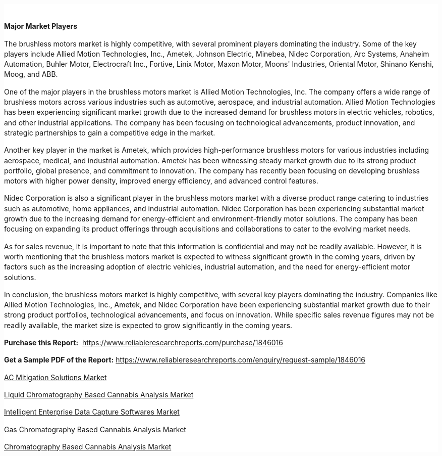 <p>&nbsp;</p>
<p><strong>Major Market Players</strong></p>
<p><p>The brushless motors market is highly competitive, with several prominent players dominating the industry. Some of the key players include Allied Motion Technologies, Inc., Ametek, Johnson Electric, Minebea, Nidec Corporation, Arc Systems, Anaheim Automation, Buhler Motor, Electrocraft Inc., Fortive, Linix Motor, Maxon Motor, Moons' Industries, Oriental Motor, Shinano Kenshi, Moog, and ABB.</p><p>One of the major players in the brushless motors market is Allied Motion Technologies, Inc. The company offers a wide range of brushless motors across various industries such as automotive, aerospace, and industrial automation. Allied Motion Technologies has been experiencing significant market growth due to the increased demand for brushless motors in electric vehicles, robotics, and other industrial applications. The company has been focusing on technological advancements, product innovation, and strategic partnerships to gain a competitive edge in the market.</p><p>Another key player in the market is Ametek, which provides high-performance brushless motors for various industries including aerospace, medical, and industrial automation. Ametek has been witnessing steady market growth due to its strong product portfolio, global presence, and commitment to innovation. The company has recently been focusing on developing brushless motors with higher power density, improved energy efficiency, and advanced control features.</p><p>Nidec Corporation is also a significant player in the brushless motors market with a diverse product range catering to industries such as automotive, home appliances, and industrial automation. Nidec Corporation has been experiencing substantial market growth due to the increasing demand for energy-efficient and environment-friendly motor solutions. The company has been focusing on expanding its product offerings through acquisitions and collaborations to cater to the evolving market needs.</p><p>As for sales revenue, it is important to note that this information is confidential and may not be readily available. However, it is worth mentioning that the brushless motors market is expected to witness significant growth in the coming years, driven by factors such as the increasing adoption of electric vehicles, industrial automation, and the need for energy-efficient motor solutions.</p><p>In conclusion, the brushless motors market is highly competitive, with several key players dominating the industry. Companies like Allied Motion Technologies, Inc., Ametek, and Nidec Corporation have been experiencing substantial market growth due to their strong product portfolios, technological advancements, and focus on innovation. While specific sales revenue figures may not be readily available, the market size is expected to grow significantly in the coming years.</p></p>
<p><strong>Purchase this Report:</strong>&nbsp;&nbsp;<a href="https://www.reliableresearchreports.com/purchase/1846016">https://www.reliableresearchreports.com/purchase/1846016</a></p>
<p></p>
<p><strong>Get a Sample PDF of the Report:</strong>&nbsp;<a href="https://www.reliableresearchreports.com/enquiry/request-sample/1846016">https://www.reliableresearchreports.com/enquiry/request-sample/1846016</a></p>
<p><p><a href="https://medium.com/@scanw41036/ac-mitigation-solutions-market-size-reveals-the-best-marketing-channels-in-global-industry-cffe3c3b9739">AC Mitigation Solutions Market</a></p><p><a href="https://medium.com/@scanw41036/liquid-chromatography-based-cannabis-analysis-nbsp-market-focuses-on-market-share-size-and-11837b2d6e26">Liquid Chromatography Based Cannabis Analysis Market</a></p><p><a href="https://medium.com/@scanw41036/intelligent-enterprise-data-capture-softwares-market-share-evolution-and-market-growth-trends-2023-86a17952bd57">Intelligent Enterprise Data Capture Softwares Market</a></p><p><a href="https://medium.com/@scanw41036/gas-chromatography-based-cannabis-analysis-market-trends-and-market-analysis-forecasted-for-period-497fb280d54f">Gas Chromatography Based Cannabis Analysis Market</a></p><p><a href="https://medium.com/@scanw41036/chromatography-based-cannabis-analysis-market-size-market-outlook-and-market-forecast-2023-to-b92009265548">Chromatography Based Cannabis Analysis Market</a></p></p>